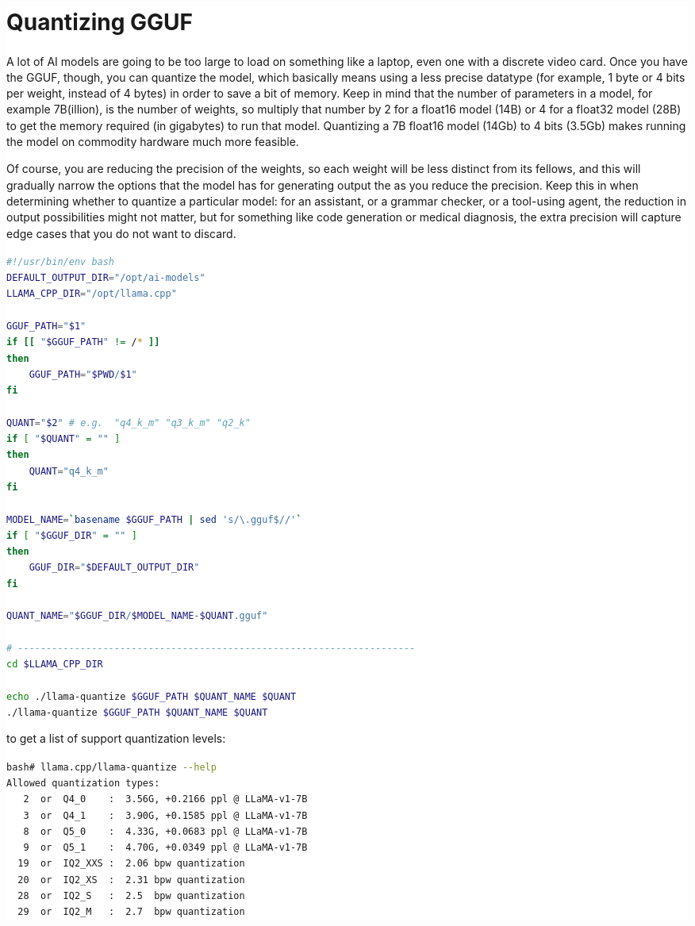 # Quantizing GGUF
A lot of AI models are going to be too large to load on something like a 
laptop, even one with a discrete video card. Once you have the GGUF, though, 
you can quantize the model, which basically means using a less precise datatype
(for example, 1 byte or 4 bits per weight, instead of 4 bytes) in order to 
save a bit of memory. Keep in mind that the number of parameters in a model,
for example 7B(illion), is the number of weights, so multiply that number by
2 for a float16 model (14B) or 4 for a float32 model (28B) to get the memory
required (in gigabytes) to run that model. Quantizing a 7B float16 model (14Gb) to 4 bits (3.5Gb) makes running the model on commodity hardware much more
feasible. 

Of course, you are reducing the precision of the weights, so each 
weight will be less distinct from its fellows, and this will gradually narrow 
the options that the model has for generating output the as you reduce the 
precision. Keep this in when determining whether to quantize a particular
model: for an assistant, or a grammar checker, or a tool-using agent, the
reduction in output possibilities might not matter, but for something like 
code generation or medical diagnosis, the extra precision will capture edge
cases that you do not want to discard.
```sh
#!/usr/bin/env bash
DEFAULT_OUTPUT_DIR="/opt/ai-models"
LLAMA_CPP_DIR="/opt/llama.cpp"

GGUF_PATH="$1"
if [[ "$GGUF_PATH" != /* ]]
then
	GGUF_PATH="$PWD/$1"
fi

QUANT="$2" # e.g.  "q4_k_m" "q3_k_m" "q2_k"
if [ "$QUANT" = "" ]
then
	QUANT="q4_k_m"
fi

MODEL_NAME=`basename $GGUF_PATH | sed 's/\.gguf$//'`
if [ "$GGUF_DIR" = "" ]
then
	GGUF_DIR="$DEFAULT_OUTPUT_DIR"
fi

QUANT_NAME="$GGUF_DIR/$MODEL_NAME-$QUANT.gguf"

# ----------------------------------------------------------------------
cd $LLAMA_CPP_DIR

echo ./llama-quantize $GGUF_PATH $QUANT_NAME $QUANT
./llama-quantize $GGUF_PATH $QUANT_NAME $QUANT
```
to get a list of support quantization levels:
```sh
bash# llama.cpp/llama-quantize --help
Allowed quantization types:
   2  or  Q4_0    :  3.56G, +0.2166 ppl @ LLaMA-v1-7B
   3  or  Q4_1    :  3.90G, +0.1585 ppl @ LLaMA-v1-7B
   8  or  Q5_0    :  4.33G, +0.0683 ppl @ LLaMA-v1-7B
   9  or  Q5_1    :  4.70G, +0.0349 ppl @ LLaMA-v1-7B
  19  or  IQ2_XXS :  2.06 bpw quantization
  20  or  IQ2_XS  :  2.31 bpw quantization
  28  or  IQ2_S   :  2.5  bpw quantization
  29  or  IQ2_M   :  2.7  bpw quantization
```